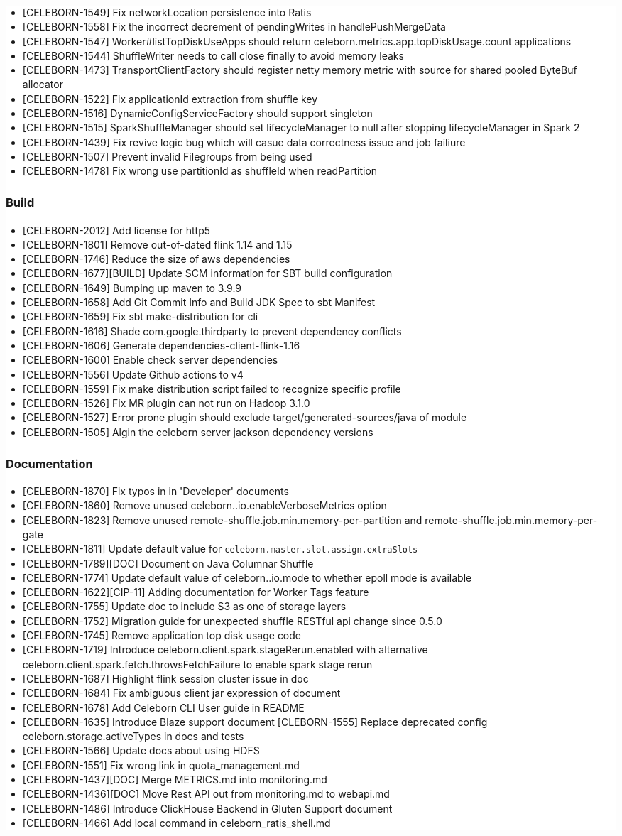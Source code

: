 - [CELEBORN-1549] Fix networkLocation persistence into Ratis
- [CELEBORN-1558] Fix the incorrect decrement of pendingWrites in handlePushMergeData
- [CELEBORN-1547] Worker#listTopDiskUseApps should return celeborn.metrics.app.topDiskUsage.count applications
- [CELEBORN-1544] ShuffleWriter needs to call close finally to avoid memory leaks
- [CELEBORN-1473] TransportClientFactory should register netty memory metric with source for shared pooled ByteBuf allocator
- [CELEBORN-1522] Fix applicationId extraction from shuffle key
- [CELEBORN-1516] DynamicConfigServiceFactory should support singleton
- [CELEBORN-1515] SparkShuffleManager should set lifecycleManager to null after stopping lifecycleManager in Spark 2
- [CELEBORN-1439] Fix revive logic bug which will casue data correctness issue and job failiure
- [CELEBORN-1507] Prevent invalid Filegroups from being used
- [CELEBORN-1478] Fix wrong use partitionId as shuffleId when readPartition

### Build
- [CELEBORN-2012] Add license for http5
- [CELEBORN-1801] Remove out-of-dated flink 1.14 and 1.15
- [CELEBORN-1746] Reduce the size of aws dependencies
- [CELEBORN-1677][BUILD] Update SCM information for SBT build configuration
- [CELEBORN-1649] Bumping up maven to 3.9.9
- [CELEBORN-1658] Add Git Commit Info and Build JDK Spec to sbt Manifest
- [CELEBORN-1659] Fix sbt make-distribution for cli
- [CELEBORN-1616] Shade com.google.thirdparty to prevent dependency conflicts
- [CELEBORN-1606] Generate dependencies-client-flink-1.16
- [CELEBORN-1600] Enable check server dependencies
- [CELEBORN-1556] Update Github actions to v4
- [CELEBORN-1559] Fix make distribution script failed to recognize specific profile
- [CELEBORN-1526] Fix MR plugin can not run on Hadoop 3.1.0
- [CELEBORN-1527] Error prone plugin should exclude target/generated-sources/java of module
- [CELEBORN-1505] Algin the celeborn server jackson dependency versions

### Documentation
- [CELEBORN-1870] Fix typos in in 'Developer' documents
- [CELEBORN-1860] Remove unused celeborn.<module>.io.enableVerboseMetrics option
- [CELEBORN-1823] Remove unused remote-shuffle.job.min.memory-per-partition and remote-shuffle.job.min.memory-per-gate
- [CELEBORN-1811] Update default value for `celeborn.master.slot.assign.extraSlots`
- [CELEBORN-1789][DOC] Document on Java Columnar Shuffle
- [CELEBORN-1774] Update default value of celeborn.<module>.io.mode to whether epoll mode is available
- [CELEBORN-1622][CIP-11] Adding documentation for Worker Tags feature
- [CELEBORN-1755] Update doc to include S3 as one of storage layers
- [CELEBORN-1752] Migration guide for unexpected shuffle RESTful api change since 0.5.0
- [CELEBORN-1745] Remove application top disk usage code
- [CELEBORN-1719] Introduce celeborn.client.spark.stageRerun.enabled with alternative celeborn.client.spark.fetch.throwsFetchFailure to enable spark stage rerun
- [CELEBORN-1687] Highlight flink session cluster issue in doc
- [CELEBORN-1684] Fix ambiguous client jar expression of document
- [CELEBORN-1678] Add Celeborn CLI User guide in README
- [CELEBORN-1635] Introduce Blaze support document
  [CLEBORN-1555] Replace deprecated config celeborn.storage.activeTypes in docs and tests
- [CELEBORN-1566] Update docs about using HDFS
- [CELEBORN-1551] Fix wrong link in quota_management.md
- [CELEBORN-1437][DOC] Merge METRICS.md into monitoring.md
- [CELEBORN-1436][DOC] Move Rest API out from monitoring.md to webapi.md
- [CELEBORN-1486] Introduce ClickHouse Backend in Gluten Support document
- [CELEBORN-1466] Add local command in celeborn_ratis_shell.md
